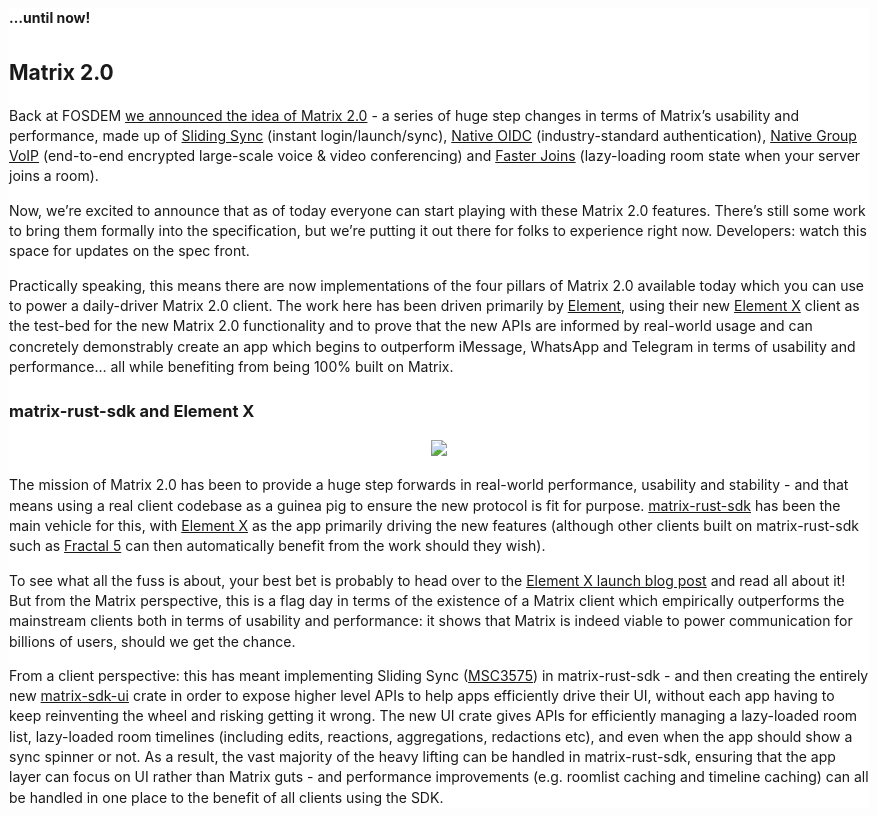 **…until now!**

## Matrix 2.0

Back at FOSDEM [we announced the idea of Matrix 2.0](https://archive.fosdem.org/2023/schedule/event/matrix20/) - a series of huge step changes in terms of Matrix’s usability and performance, made up of [Sliding Sync](https://github.com/matrix-org/matrix-spec-proposals/pull/3575) (instant login/launch/sync), [Native OIDC](https://github.com/matrix-org/matrix-spec-proposals/pull/3861) (industry-standard authentication), [Native Group VoIP](https://github.com/matrix-org/matrix-spec-proposals/pull/3401) (end-to-end encrypted large-scale voice & video conferencing) and [Faster Joins](https://github.com/matrix-org/matrix-spec-proposals/pull/3902) (lazy-loading room state when your server joins a room).

Now, we’re excited to announce that as of today everyone can start playing with these Matrix 2.0 features. There’s still some work to bring them formally into the specification, but we’re putting it out there for folks to experience right now. Developers: watch this space for updates on the spec front.

Practically speaking, this means there are now implementations of the four pillars of Matrix 2.0 available today which you can use to power a daily-driver Matrix 2.0 client.  The work here has been driven primarily by [Element](https://element.io), using their new [Element X](https://element.io/labs/element-x) client as the test-bed for the new Matrix 2.0 functionality and to prove that the new APIs are informed by real-world usage and can concretely demonstrably create an app which begins to outperform iMessage, WhatsApp and Telegram in terms of usability and performance… all while benefiting from being 100% built on Matrix.

### matrix-rust-sdk and Element X


<p style="text-align: center"><a href="https://element.io/blog/element-x-ignition/"><img src="/blog/img/20230921-element-x.png"></a></p>

The mission of Matrix 2.0 has been to provide a huge step forwards in real-world performance, usability and stability - and that means using a real client codebase as a guinea pig to ensure the new protocol is fit for purpose. [matrix-rust-sdk](https://github.com/matrix-org/matrix-rust-sdk) has been the main vehicle for this, with [Element X](https://element.io/labs/element-x) as the app primarily driving the new features (although other clients built on matrix-rust-sdk such as [Fractal 5](https://gitlab.gnome.org/GNOME/fractal#beta-version) can then automatically benefit from the work should they wish).

To see what all the fuss is about, your best bet is probably to head over to the [Element X launch blog post](https://element.io/blog/element-x-ignition/) and read all about it!  But from the Matrix perspective, this is a flag day in terms of the existence of a Matrix client which empirically outperforms the mainstream clients both in terms of usability and performance: it shows that Matrix is indeed viable to power communication for billions of users, should we get the chance.

From a client perspective: this has meant implementing Sliding Sync ([MSC3575](https://github.com/matrix-org/matrix-spec-proposals/blob/kegan/sync-v3/proposals/3575-sync.md)) in matrix-rust-sdk - and then creating the entirely new [matrix-sdk-ui](https://matrix-org.github.io/matrix-rust-sdk/matrix_sdk_ui/index.html) crate in order to expose higher level APIs to help apps efficiently drive their UI, without each app having to keep reinventing the wheel and risking getting it wrong.  The new UI crate gives APIs for efficiently managing a lazy-loaded room list, lazy-loaded room timelines (including edits, reactions, aggregations, redactions etc), and even when the app should show a sync spinner or not.  As a result, the vast majority of the heavy lifting can be handled in matrix-rust-sdk, ensuring that the app layer can focus on UI rather than Matrix guts - and performance improvements (e.g. roomlist caching and timeline caching) can all be handled in one place to the benefit of all clients using the SDK.

